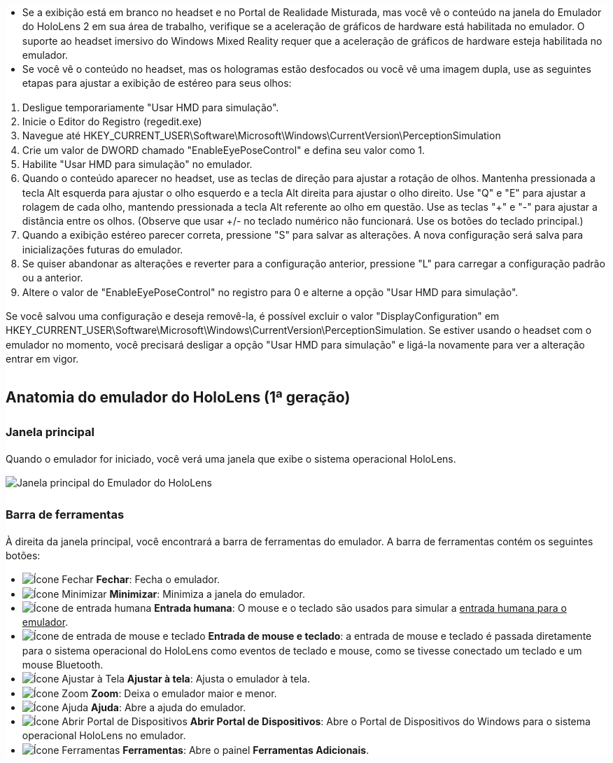- Se a exibição está em branco no headset e no Portal de Realidade Misturada, mas você vê o conteúdo na janela do Emulador do HoloLens 2 em sua área de trabalho, verifique se a aceleração de gráficos de hardware está habilitada no emulador.  O suporte ao headset imersivo do Windows Mixed Reality requer que a aceleração de gráficos de hardware esteja habilitada no emulador.
- Se você vê o conteúdo no headset, mas os hologramas estão desfocados ou você vê uma imagem dupla, use as seguintes etapas para ajustar a exibição de estéreo para seus olhos:

1. Desligue temporariamente "Usar HMD para simulação".
2. Inicie o Editor do Registro (regedit.exe)
3. Navegue até HKEY_CURRENT_USER\Software\Microsoft\Windows\CurrentVersion\PerceptionSimulation
4. Crie um valor de DWORD chamado "EnableEyePoseControl" e defina seu valor como 1.
5. Habilite "Usar HMD para simulação" no emulador.
6. Quando o conteúdo aparecer no headset, use as teclas de direção para ajustar a rotação de olhos.  Mantenha pressionada a tecla Alt esquerda para ajustar o olho esquerdo e a tecla Alt direita para ajustar o olho direito.  Use "Q" e "E" para ajustar a rolagem de cada olho, mantendo pressionada a tecla Alt referente ao olho em questão.  Use as teclas "+" e "-" para ajustar a distância entre os olhos.  (Observe que usar +/- no teclado numérico não funcionará.  Use os botões do teclado principal.)
7. Quando a exibição estéreo parecer correta, pressione "S" para salvar as alterações.  A nova configuração será salva para inicializações futuras do emulador.
8. Se quiser abandonar as alterações e reverter para a configuração anterior, pressione "L" para carregar a configuração padrão ou a anterior.
9. Altere o valor de "EnableEyePoseControl" no registro para 0 e alterne a opção "Usar HMD para simulação".

Se você salvou uma configuração e deseja removê-la, é possível excluir o valor "DisplayConfiguration" em HKEY_CURRENT_USER\Software\Microsoft\Windows\CurrentVersion\PerceptionSimulation.  Se estiver usando o headset com o emulador no momento, você precisará desligar a opção "Usar HMD para simulação" e ligá-la novamente para ver a alteração entrar em vigor.

## <a name="anatomy-of-the-hololens-first-gen-emulator"></a>Anatomia do emulador do HoloLens (1ª geração)

### <a name="main-window"></a>Janela principal

Quando o emulador for iniciado, você verá uma janela que exibe o sistema operacional HoloLens.

![Janela principal do Emulador do HoloLens](images/emulator-890px.png)

### <a name="toolbar"></a>Barra de ferramentas

À direita da janela principal, você encontrará a barra de ferramentas do emulador. A barra de ferramentas contém os seguintes botões:
* ![Ícone Fechar](images/emulator-close.png) **Fechar**: Fecha o emulador.
* ![Ícone Minimizar](images/emulator-minimize.png) **Minimizar**: Minimiza a janela do emulador.
* ![Ícone de entrada humana](images/emulator-control.png) **Entrada humana**: O mouse e o teclado são usados para simular a [entrada humana para o emulador](#basic-emulator-input).
* ![Ícone de entrada de mouse e teclado](images/emulator-input.png) **Entrada de mouse e teclado**: a entrada de mouse e teclado é passada diretamente para o sistema operacional do HoloLens como eventos de teclado e mouse, como se tivesse conectado um teclado e um mouse Bluetooth.
* ![Ícone Ajustar à Tela](images/emulator-fit.png) **Ajustar à tela**: Ajusta o emulador à tela.
* ![Ícone Zoom](images/emulator-zoom.png) **Zoom**: Deixa o emulador maior e menor.
* ![Ícone Ajuda](images/emulator-help.png) **Ajuda**: Abre a ajuda do emulador.
* ![Ícone Abrir Portal de Dispositivos](images/emulator-deviceportal.png) **Abrir Portal de Dispositivos**: Abre o Portal de Dispositivos do Windows para o sistema operacional HoloLens no emulador.
* ![Ícone Ferramentas](images/emulator-tools.png) **Ferramentas**: Abre o painel **Ferramentas Adicionais**.
